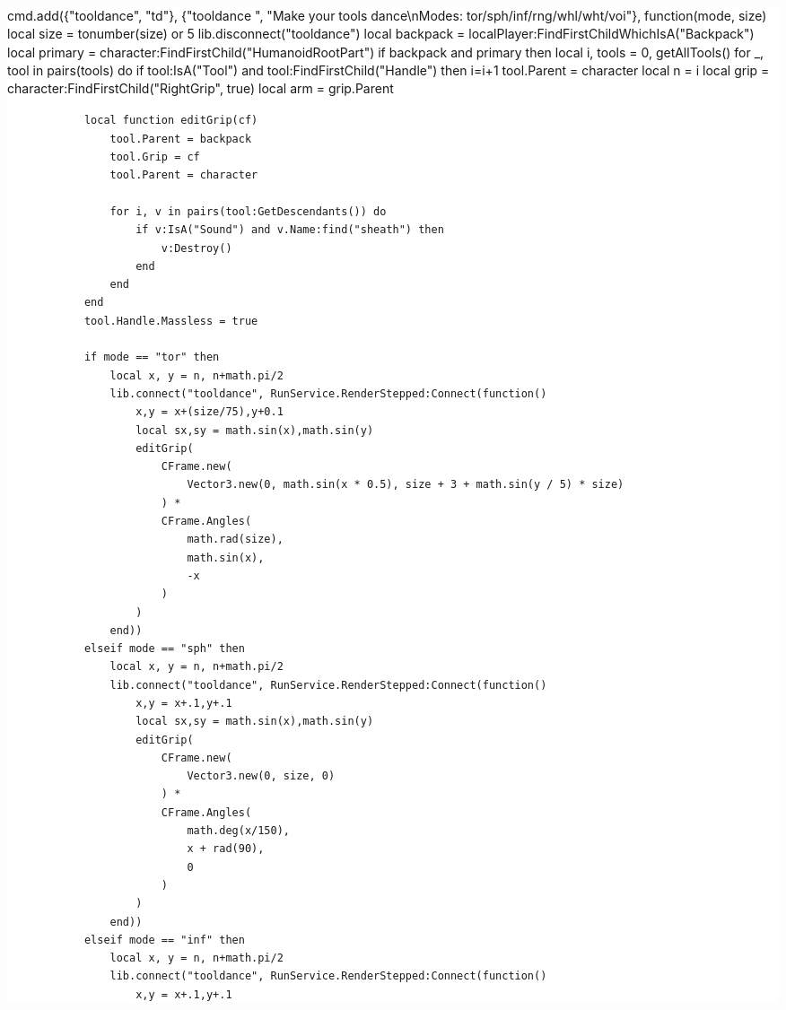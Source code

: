 cmd.add({"tooldance", "td"}, {"tooldance <mode> <size>", "Make your tools dance\nModes: tor/sph/inf/rng/whl/wht/voi"}, function(mode, size)
	local size = tonumber(size) or 5
	lib.disconnect("tooldance")
	local backpack = localPlayer:FindFirstChildWhichIsA("Backpack")
	local primary = character:FindFirstChild("HumanoidRootPart")
	if backpack and primary then
		local i, tools = 0, getAllTools()
		for _, tool in pairs(tools) do
			if tool:IsA("Tool") and tool:FindFirstChild("Handle") then
				i=i+1
				tool.Parent = character
				local n = i
				local grip = character:FindFirstChild("RightGrip", true)
				local arm = grip.Parent
				
				local function editGrip(cf)
					tool.Parent = backpack
					tool.Grip = cf
					tool.Parent = character
					
					for i, v in pairs(tool:GetDescendants()) do
						if v:IsA("Sound") and v.Name:find("sheath") then
							v:Destroy()
						end
					end
				end
				tool.Handle.Massless = true
				
				if mode == "tor" then
					local x, y = n, n+math.pi/2
					lib.connect("tooldance", RunService.RenderStepped:Connect(function()
						x,y = x+(size/75),y+0.1
						local sx,sy = math.sin(x),math.sin(y)
						editGrip(
							CFrame.new(
								Vector3.new(0, math.sin(x * 0.5), size + 3 + math.sin(y / 5) * size)
							) * 
							CFrame.Angles(
								math.rad(size), 
								math.sin(x), 
								-x
							)
						)
					end))
				elseif mode == "sph" then
					local x, y = n, n+math.pi/2
					lib.connect("tooldance", RunService.RenderStepped:Connect(function()
						x,y = x+.1,y+.1
						local sx,sy = math.sin(x),math.sin(y)
						editGrip(
							CFrame.new(
								Vector3.new(0, size, 0)
							) * 
							CFrame.Angles(
								math.deg(x/150), 
								x + rad(90), 
								0
							)
						)
					end))
				elseif mode == "inf" then
					local x, y = n, n+math.pi/2
					lib.connect("tooldance", RunService.RenderStepped:Connect(function()
						x,y = x+.1,y+.1